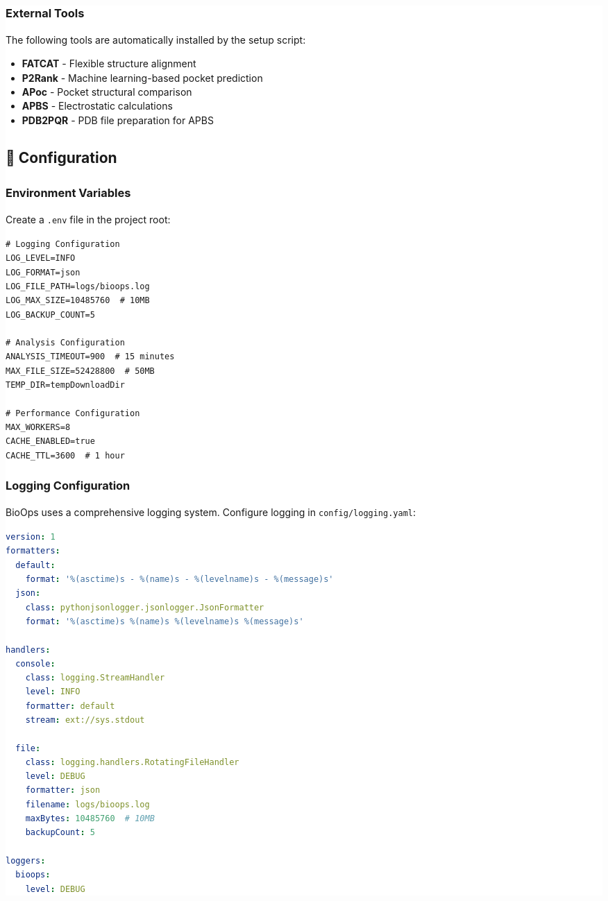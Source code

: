### External Tools
The following tools are automatically installed by the setup script:
- **FATCAT** - Flexible structure alignment
- **P2Rank** - Machine learning-based pocket prediction
- **APoc** - Pocket structural comparison
- **APBS** - Electrostatic calculations
- **PDB2PQR** - PDB file preparation for APBS

## 🔧 Configuration

### Environment Variables

Create a `.env` file in the project root:

```env
# Logging Configuration
LOG_LEVEL=INFO
LOG_FORMAT=json
LOG_FILE_PATH=logs/bioops.log
LOG_MAX_SIZE=10485760  # 10MB
LOG_BACKUP_COUNT=5

# Analysis Configuration
ANALYSIS_TIMEOUT=900  # 15 minutes
MAX_FILE_SIZE=52428800  # 50MB
TEMP_DIR=tempDownloadDir

# Performance Configuration
MAX_WORKERS=8
CACHE_ENABLED=true
CACHE_TTL=3600  # 1 hour
```

### Logging Configuration

BioOps uses a comprehensive logging system. Configure logging in `config/logging.yaml`:

```yaml
version: 1
formatters:
  default:
    format: '%(asctime)s - %(name)s - %(levelname)s - %(message)s'
  json:
    class: pythonjsonlogger.jsonlogger.JsonFormatter
    format: '%(asctime)s %(name)s %(levelname)s %(message)s'

handlers:
  console:
    class: logging.StreamHandler
    level: INFO
    formatter: default
    stream: ext://sys.stdout
  
  file:
    class: logging.handlers.RotatingFileHandler
    level: DEBUG
    formatter: json
    filename: logs/bioops.log
    maxBytes: 10485760  # 10MB
    backupCount: 5

loggers:
  bioops:
    level: DEBUG
```